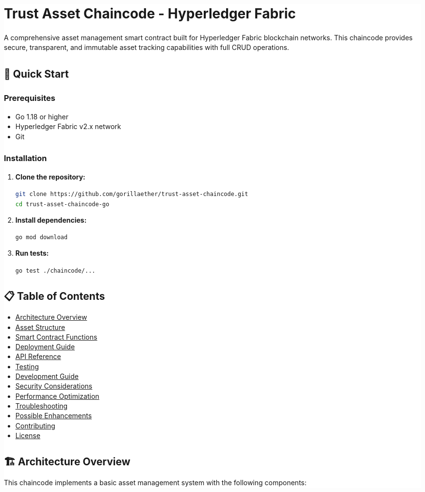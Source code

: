 # Trust Asset Chaincode - Hyperledger Fabric

A comprehensive asset management smart contract built for Hyperledger Fabric blockchain networks. This chaincode provides secure, transparent, and immutable asset tracking capabilities with full CRUD operations.

## 🚀 Quick Start

### Prerequisites

- Go 1.18 or higher
- Hyperledger Fabric v2.x network
- Git

### Installation

1. **Clone the repository:**
   ```bash
   git clone https://github.com/gorillaether/trust-asset-chaincode.git
   cd trust-asset-chaincode-go
   ```

2. **Install dependencies:**
   ```bash
   go mod download
   ```

3. **Run tests:**
   ```bash
   go test ./chaincode/...
   ```

## 📋 Table of Contents

- [Architecture Overview](#architecture-overview)
- [Asset Structure](#asset-structure)
- [Smart Contract Functions](#smart-contract-functions)
- [Deployment Guide](#deployment-guide)
- [API Reference](#api-reference)
- [Testing](#testing)
- [Development Guide](#development-guide)
- [Security Considerations](#security-considerations)
- [Performance Optimization](#performance-optimization)
- [Troubleshooting](#troubleshooting)
- [Possible Enhancements](#possible-enhancements)
- [Contributing](#contributing)
- [License](#license)

## 🏗️ Architecture Overview

This chaincode implements a basic asset management system with the following components:
